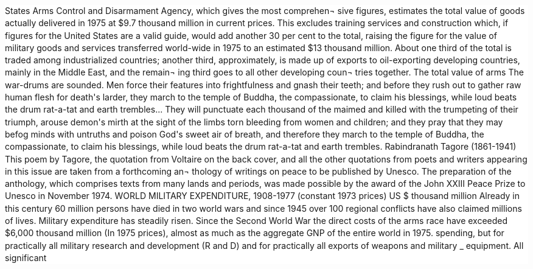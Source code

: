States Arms Control and Disarmament
Agency, which gives the most comprehen¬
sive figures, estimates the total value of
goods actually delivered in 1975 at $9.7
thousand million in current prices. This
excludes training services and construction
which, if figures for the United States are a
valid guide, would add another 30 per cent
to the total, raising the figure for the value
of military goods and services transferred
world-wide in 1975 to an estimated $13
thousand million.
About one third of the total is traded
among industrialized countries; another
third, approximately, is made up of exports
to oil-exporting developing countries,
mainly in the Middle East, and the remain¬
ing third goes to all other developing coun¬
tries together. The total value of arms
The war-drums are sounded.
Men force their features into
frightfulness and gnash their teeth;
and before they rush out to gather
raw human flesh for death's larder,
they march to the temple of Buddha,
the compassionate,
to claim his blessings,
while loud beats the drum rat-a-tat
and earth trembles...
They will punctuate each thousand of
the maimed and killed
with the trumpeting of their triumph,
arouse demon's mirth at the sight
of the limbs torn bleeding from
women and children;
and they pray that they may befog
minds with untruths
and poison God's sweet air of breath,
and therefore they march to the
temple of Buddha, the
compassionate, to claim his
blessings, while loud beats the drum
rat-a-tat and earth trembles.
Rabindranath Tagore (1861-1941)
This poem by Tagore, the quotation from
Voltaire on the back cover, and all the other
quotations from poets and writers appearing in
this issue are taken from a forthcoming an¬
thology of writings on peace to be published by
Unesco. The preparation of the anthology,
which comprises texts from many lands and
periods, was made possible by the award of the
John XXIII Peace Prize to Unesco in November
1974.
WORLD MILITARY EXPENDITURE, 1908-1977 (constant 1973 prices) US $ thousand million
Already in this century 60 million persons have died in two world wars and since 1945 over
100 regional conflicts have also claimed millions of lives. Military expenditure has steadily
risen. Since the Second World War the direct costs of the arms race have exceeded $6,000
thousand million (In 1975 prices), almost as much as the aggregate GNP of the entire
world in 1975.
spending, but for practically all military
research and development (R and D) and
for practically all exports of weapons and
military _ equipment. All significant